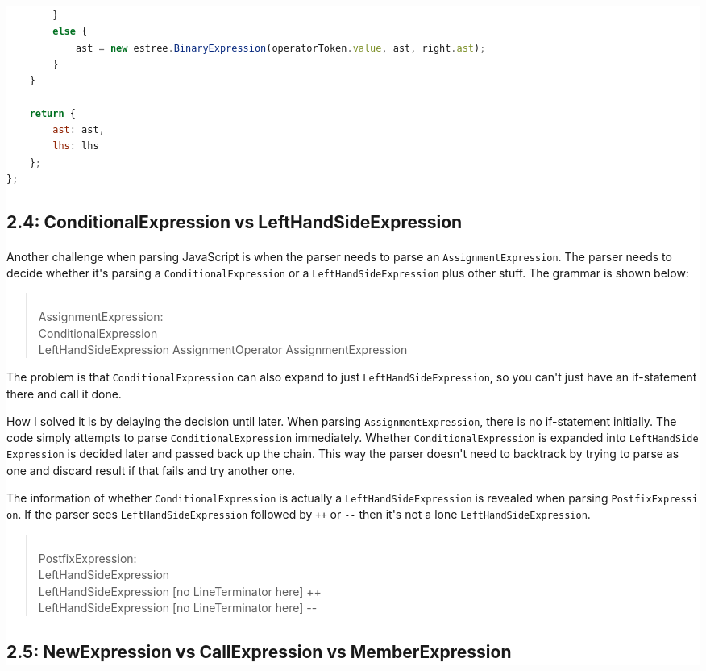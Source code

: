 ```javascript
        }
        else {
            ast = new estree.BinaryExpression(operatorToken.value, ast, right.ast);
        }
    }

    return {
        ast: ast,
        lhs: lhs
    };
};
```

<a name="conditional_vs_lhs"></a>

## 2.4: ConditionalExpression vs LeftHandSideExpression

Another challenge when parsing JavaScript is when the parser needs to parse an
`AssignmentExpression`. The parser needs to decide whether it's parsing a
`ConditionalExpression` or a `LeftHandSideExpression` plus other stuff. The
grammar is shown below:

> <br/>
> AssignmentExpression:<br/>
> <span class="left-margin-40">ConditionalExpression</span><br/>
> <span class="left-margin-40">LeftHandSideExpression AssignmentOperator AssignmentExpression</span>

The problem is that `ConditionalExpression` can also expand to just
`LeftHandSideExpression`, so you can't just have an if-statement there and call
it done.

How I solved it is by delaying the decision until later. When parsing
`AssignmentExpression`, there is no if-statement initially. The code simply
attempts to parse `ConditionalExpression` immediately. Whether
`ConditionalExpression` is expanded into `LeftHandSideExpression` is decided
later and passed back up the chain. This way the parser doesn't need to
backtrack by trying to parse as one and discard result if that fails and try
another one.

The information of whether `ConditionalExpression` is actually a
`LeftHandSideExpression` is revealed when parsing `PostfixExpression`. If the parser
sees `LeftHandSideExpression` followed by `++` or `--` then it's not a lone
`LeftHandSideExpression`.

> <br/>
> PostfixExpression:<br/>
> <span class="left-margin-40">LeftHandSideExpression</span><br/>
> <span class="left-margin-40">LeftHandSideExpression [no LineTerminator here] ++</span><br/>
> <span class="left-margin-40">LeftHandSideExpression [no LineTerminator here] --</span>

<a name="new_vs_call"></a>

## 2.5: NewExpression vs CallExpression vs MemberExpression


  [1]: https://github.com/dannysu/ecmascript1
  [2]: http://babeljs.io/
  [3]: http://facebook.github.io/react/
  [4]: http://eslint.org/
  [5]: http://lisperator.net/uglifyjs/
  [6]: https://www.npmjs.com/package/babylon
  [7]: https://github.com/facebook/esprima
  [8]: https://github.com/ternjs/acorn
  [9]: https://github.com/eslint/espree
  [10]: https://github.com/mishoo/UglifyJS
  [11]: http://jshint.com/
  [12]: https://developer.mozilla.org/en-US/docs/Web/JavaScript/Language_Resources
  [13]: https://www.youtube.com/watch?v=HxaD_trXwRE
  [14]: http://www.ecma-international.org/publications/files/ECMA-ST-ARCH/ECMA-262,%201st%20edition,%20June%201997.pdf
  [15]: https://media.dannysu.com/es1.start.pos.png
  [16]: /es1-left-recursive-grammar/
  [17]: /es1-non-left-recursive-grammar/
  [18]: https://en.wikipedia.org/wiki/LL_parser
  [19]: https://en.wikipedia.org/wiki/LALR_parser
  [20]: https://en.wikipedia.org/wiki/LR_parser
  [21]: https://en.wikipedia.org/wiki/Simple_LR_parser
  [22]: https://en.wikipedia.org/wiki/GLR_parser
  [23]: https://en.wikipedia.org/wiki/Recursive_descent_parser
  [24]: https://github.com/ternjs/acorn/blob/master/src/expression.js
  [25]: https://developer.mozilla.org/en-US/docs/Web/JavaScript/Reference/Operators/Operator_Precedence
  [26]: http://www.engr.mun.ca/~theo/Misc/exp_parsing.htm#climbing
  [27]: https://facebook.github.io/jsx/
  [28]: https://github.com/dannysu/ecmascript1/tree/jsx
  [29]: https://github.com/estree/estree
  [30]: https://www.khanacademy.org/
  [31]: https://github.com/Khan/live-editor
  [32]: https://github.com/Khan/live-editor/blob/master/external/slowparse/slowparse.js
  [33]: http://javascript.crockford.com/tdop/tdop.html
  [34]: http://book.realworldhaskell.org/read/using-parsec.html
  [35]: http://esprima.org/test/compare.html